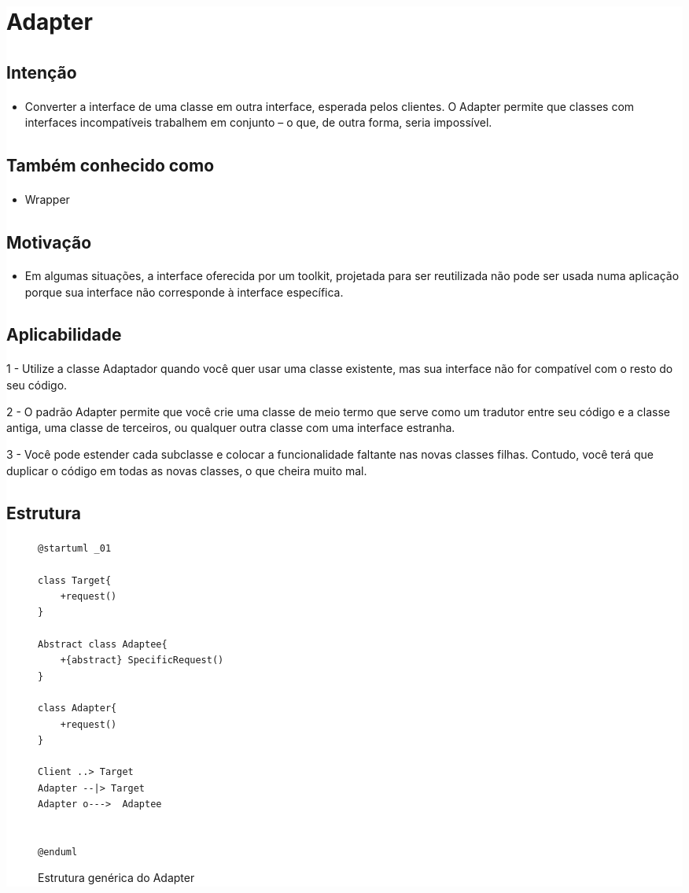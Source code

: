 # Adapter

## Intenção

- Converter a interface de uma classe em outra interface, esperada pelos clientes. O
Adapter permite que classes com interfaces incompatíveis trabalhem em conjunto –
o que, de outra forma, seria impossível.

## Também conhecido como

- Wrapper

## Motivação

- Em algumas situações, a interface oferecida por um toolkit, projetada para ser
reutilizada não pode ser usada numa aplicação porque sua interface não
corresponde à interface específica.

## Aplicabilidade

1 - Utilize a classe Adaptador quando você quer usar uma classe
existente, mas sua interface não for compatível com o resto do
seu código.

2 - O padrão Adapter permite que você crie uma classe de meio
termo que serve como um tradutor entre seu código e a classe
antiga, uma classe de terceiros, ou qualquer outra classe com
uma interface estranha.

3 - Você pode estender cada subclasse e colocar a funcionalidade
faltante nas novas classes filhas. Contudo, você terá que 
duplicar o código em todas as novas classes, o que 
cheira muito mal.


## Estrutura

<figure>

```plantuml
@startuml _01

class Target{
    +request()
}

Abstract class Adaptee{
    +{abstract} SpecificRequest()
}

class Adapter{
    +request()
}

Client ..> Target
Adapter --|> Target
Adapter o--->  Adaptee


@enduml

```
<figcaption>Estrutura genérica do Adapter</figcaption>